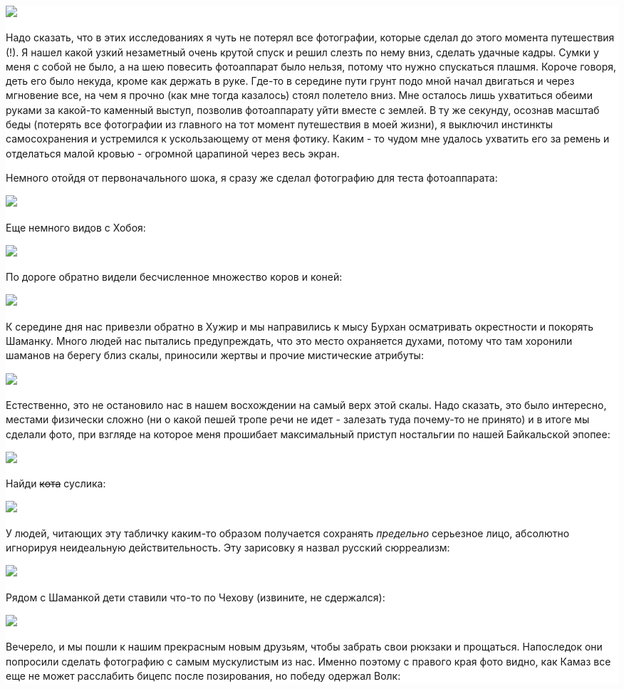 ![](https://merkulov.top/Travel/Вперед!_К_Байкалу!_(часть_2)/DSC01559.jpg)

Надо сказать, что в этих исследованиях я чуть не потерял все фотографии, которые сделал до этого момента путешествия (!). Я нашел какой узкий незаметный очень крутой спуск и решил слезть по нему вниз, сделать удачные кадры. Сумки у меня с собой не было, а на шею повесить фотоаппарат было нельзя, потому что нужно спускаться плашмя. Короче говоря, деть его было некуда, кроме как держать в руке. Где-то в середине пути грунт подо мной начал двигаться и через мгновение все, на чем я прочно (как мне тогда казалось) стоял полетело вниз. Мне осталось лишь ухватиться обеими руками за какой-то каменный выступ, позволив фотоаппарату уйти вместе с землей. В ту же секунду, осознав масштаб беды (потерять все фотографии из главного на тот момент путешествия в моей жизни), я выключил инстинкты самосохранения и устремился к ускользающему от меня фотику. Каким - то чудом мне удалось ухватить его за ремень и отделаться малой кровью - огромной царапиной через весь экран.

Немного отойдя от первоначального шока, я сразу же сделал фотографию для теста фотоаппарата:

![](https://merkulov.top/Travel/Вперед!_К_Байкалу!_(часть_2)/DSC01565.jpg)

Еще немного видов с Хобоя:

![](https://merkulov.top/Travel/Вперед!_К_Байкалу!_(часть_2)/DSC01544.jpg)

По дороге обратно видели бесчисленное множество коров и коней:

![](https://merkulov.top/Travel/Вперед!_К_Байкалу!_(часть_2)/DSC01578.jpg)

К середине дня нас привезли обратно в Хужир и мы направились к мысу Бурхан осматривать окрестности и покорять Шаманку. Много людей нас пытались предупреждать, что это место охраняется духами, потому что там хоронили шаманов на берегу близ скалы, приносили жертвы и прочие мистические атрибуты:

![](https://merkulov.top/Travel/Вперед!_К_Байкалу!_(часть_2)/DSC01596.jpg)

Естественно, это не остановило нас в нашем восхождении на самый верх этой скалы. Надо сказать, это было интересно, местами физически сложно (ни о какой пешей тропе речи не идет - залезать туда почему-то не принято) и в итоге мы сделали фото, при взгляде на которое меня прошибает максимальный приступ ностальгии по нашей Байкальской эпопее:

![](https://merkulov.top/Travel/Вперед!_К_Байкалу!_(часть_2)/DSC01612.jpg)

Найди ~~кота~~ суслика:

![](https://merkulov.top/Travel/Вперед!_К_Байкалу!_(часть_2)/DSC01604.jpg)

У людей, читающих эту табличку каким-то образом получается сохранять *предельно* серьезное лицо, абсолютно игнорируя неидеальную действительность. Эту зарисовку я назвал русский сюрреализм:

![](https://merkulov.top/Travel/Вперед!_К_Байкалу!_(часть_2)/DSC01616.jpg)

Рядом с Шаманкой дети ставили что-то по Чехову (извините, не сдержался):

![](https://merkulov.top/Travel/Вперед!_К_Байкалу!_(часть_2)/DSC01617.jpg)

Вечерело, и мы пошли к нашим прекрасным новым друзьям, чтобы забрать свои рюкзаки и прощаться. Напоследок они попросили сделать фотографию с самым мускулистым из нас. Именно поэтому с правого края фото видно, как Камаз все еще не может расслабить бицепс после позирования, но победу одержал Волк:
